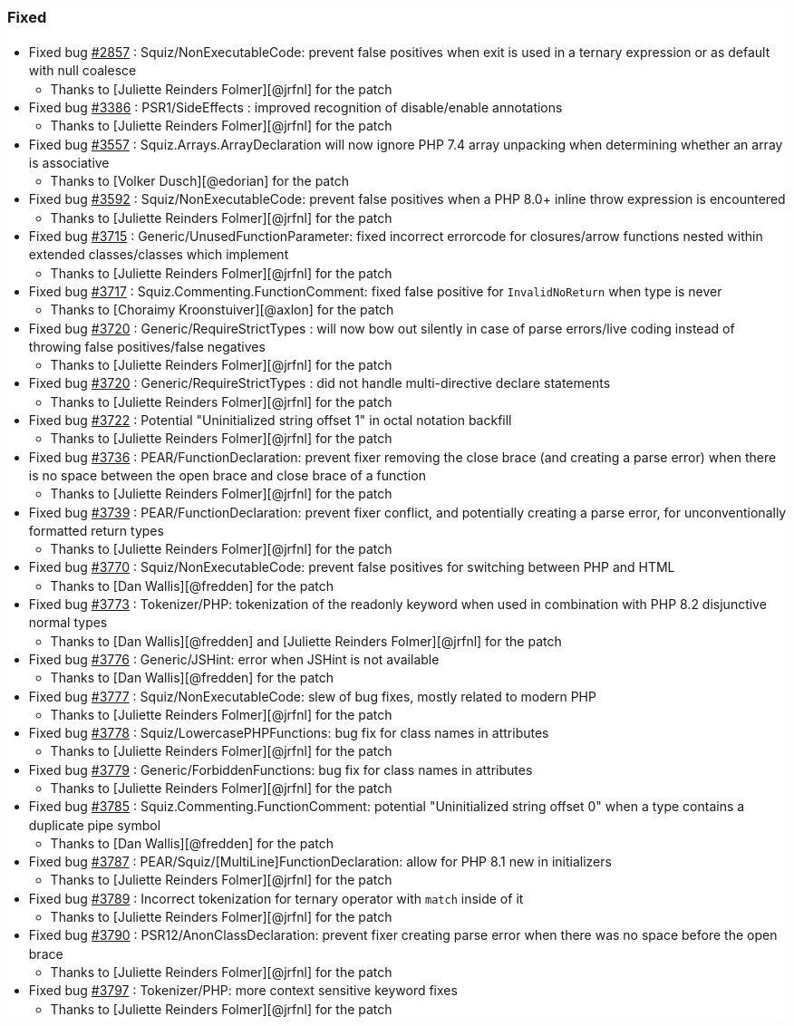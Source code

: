 ### Fixed
- Fixed bug [#2857][sq-2857] : Squiz/NonExecutableCode: prevent false positives when exit is used in a ternary expression or as default with null coalesce
    - Thanks to [Juliette Reinders Folmer][@jrfnl] for the patch
- Fixed bug [#3386][sq-3386] : PSR1/SideEffects : improved recognition of disable/enable annotations
    - Thanks to [Juliette Reinders Folmer][@jrfnl] for the patch
- Fixed bug [#3557][sq-3557] : Squiz.Arrays.ArrayDeclaration will now ignore PHP 7.4 array unpacking when determining whether an array is associative
    - Thanks to [Volker Dusch][@edorian] for the patch
- Fixed bug [#3592][sq-3592] : Squiz/NonExecutableCode: prevent false positives when a PHP 8.0+ inline throw expression is encountered
    - Thanks to [Juliette Reinders Folmer][@jrfnl] for the patch
- Fixed bug [#3715][sq-3715] : Generic/UnusedFunctionParameter: fixed incorrect errorcode for closures/arrow functions nested within extended classes/classes which implement
    - Thanks to [Juliette Reinders Folmer][@jrfnl] for the patch
- Fixed bug [#3717][sq-3717] : Squiz.Commenting.FunctionComment: fixed false positive for `InvalidNoReturn` when type is never
    - Thanks to [Choraimy Kroonstuiver][@axlon] for the patch
- Fixed bug [#3720][sq-3720] : Generic/RequireStrictTypes : will now bow out silently in case of parse errors/live coding instead of throwing false positives/false negatives
    - Thanks to [Juliette Reinders Folmer][@jrfnl] for the patch
- Fixed bug [#3720][sq-3720] : Generic/RequireStrictTypes : did not handle multi-directive declare statements
    - Thanks to [Juliette Reinders Folmer][@jrfnl] for the patch
- Fixed bug [#3722][sq-3722] : Potential "Uninitialized string offset 1" in octal notation backfill
    - Thanks to [Juliette Reinders Folmer][@jrfnl] for the patch
- Fixed bug [#3736][sq-3736] : PEAR/FunctionDeclaration: prevent fixer removing the close brace (and creating a parse error) when there is no space between the open brace and close brace of a function
    - Thanks to [Juliette Reinders Folmer][@jrfnl] for the patch
- Fixed bug [#3739][sq-3739] : PEAR/FunctionDeclaration: prevent fixer conflict, and potentially creating a parse error, for unconventionally formatted return types
    - Thanks to [Juliette Reinders Folmer][@jrfnl] for the patch
- Fixed bug [#3770][sq-3770] : Squiz/NonExecutableCode: prevent false positives for switching between PHP and HTML
    - Thanks to [Dan Wallis][@fredden] for the patch
- Fixed bug [#3773][sq-3773] : Tokenizer/PHP: tokenization of the readonly keyword when used in combination with PHP 8.2 disjunctive normal types
    - Thanks to [Dan Wallis][@fredden] and [Juliette Reinders Folmer][@jrfnl] for the patch
- Fixed bug [#3776][sq-3776] : Generic/JSHint: error when JSHint is not available
    - Thanks to [Dan Wallis][@fredden] for the patch
- Fixed bug [#3777][sq-3777] : Squiz/NonExecutableCode: slew of bug fixes, mostly related to modern PHP
    - Thanks to [Juliette Reinders Folmer][@jrfnl] for the patch
- Fixed bug [#3778][sq-3778] : Squiz/LowercasePHPFunctions: bug fix for class names in attributes
    - Thanks to [Juliette Reinders Folmer][@jrfnl] for the patch
- Fixed bug [#3779][sq-3779] : Generic/ForbiddenFunctions: bug fix for class names in attributes
    - Thanks to [Juliette Reinders Folmer][@jrfnl] for the patch
- Fixed bug [#3785][sq-3785] : Squiz.Commenting.FunctionComment: potential "Uninitialized string offset 0" when a type contains a duplicate pipe symbol
    - Thanks to [Dan Wallis][@fredden] for the patch
- Fixed bug [#3787][sq-3787] : PEAR/Squiz/[MultiLine]FunctionDeclaration: allow for PHP 8.1 new in initializers
    - Thanks to [Juliette Reinders Folmer][@jrfnl] for the patch
- Fixed bug [#3789][sq-3789] : Incorrect tokenization for ternary operator with `match` inside of it
    - Thanks to [Juliette Reinders Folmer][@jrfnl] for the patch
- Fixed bug [#3790][sq-3790] : PSR12/AnonClassDeclaration: prevent fixer creating parse error when there was no space before the open brace
    - Thanks to [Juliette Reinders Folmer][@jrfnl] for the patch
- Fixed bug [#3797][sq-3797] : Tokenizer/PHP: more context sensitive keyword fixes
    - Thanks to [Juliette Reinders Folmer][@jrfnl] for the patch

[#289]: https://github.com/PHPCSStandards/PHP_CodeSniffer/pull/289
[#351]: https://github.com/PHPCSStandards/PHP_CodeSniffer/pull/351
[#355]: https://github.com/PHPCSStandards/PHP_CodeSniffer/pull/355
[#366]: https://github.com/PHPCSStandards/PHP_CodeSniffer/pull/366
[#368]: https://github.com/PHPCSStandards/PHP_CodeSniffer/issues/368
[#404]: https://github.com/PHPCSStandards/PHP_CodeSniffer/pull/404
[sq-2448]: https://github.com/squizlabs/PHP_CodeSniffer/issues/2448
[sq-2471]: https://github.com/squizlabs/PHP_CodeSniffer/issues/2471
[#27]: https://github.com/PHPCSStandards/PHP_CodeSniffer/issues/27
[#127]: https://github.com/PHPCSStandards/PHP_CodeSniffer/pull/127
[#196]: https://github.com/PHPCSStandards/PHP_CodeSniffer/pull/196
[#197]: https://github.com/PHPCSStandards/PHP_CodeSniffer/pull/197
[#198]: https://github.com/PHPCSStandards/PHP_CodeSniffer/issues/198
[#227]: https://github.com/PHPCSStandards/PHP_CodeSniffer/issues/227
[#235]: https://github.com/PHPCSStandards/PHP_CodeSniffer/pull/235
[#277]: https://github.com/PHPCSStandards/PHP_CodeSniffer/pull/277
[#281]: https://github.com/PHPCSStandards/PHP_CodeSniffer/pull/281
[#288]: https://github.com/PHPCSStandards/PHP_CodeSniffer/issues/288
[#296]: https://github.com/PHPCSStandards/PHP_CodeSniffer/pull/296
[#307]: https://github.com/PHPCSStandards/PHP_CodeSniffer/pull/307
[#308]: https://github.com/PHPCSStandards/PHP_CodeSniffer/pull/308
[#309]: https://github.com/PHPCSStandards/PHP_CodeSniffer/pull/309
[#321]: https://github.com/PHPCSStandards/PHP_CodeSniffer/pull/321
[#324]: https://github.com/PHPCSStandards/PHP_CodeSniffer/pull/324
[#325]: https://github.com/PHPCSStandards/PHP_CodeSniffer/issues/325
[#330]: https://github.com/PHPCSStandards/PHP_CodeSniffer/pull/330
[#331]: https://github.com/PHPCSStandards/PHP_CodeSniffer/pull/331
[#332]: https://github.com/PHPCSStandards/PHP_CodeSniffer/pull/332
[#335]: https://github.com/PHPCSStandards/PHP_CodeSniffer/pull/335
[#336]: https://github.com/PHPCSStandards/PHP_CodeSniffer/pull/336
[#340]: https://github.com/PHPCSStandards/PHP_CodeSniffer/pull/340
[#124]: https://github.com/PHPCSStandards/PHP_CodeSniffer/issues/124
[#150]: https://github.com/PHPCSStandards/PHP_CodeSniffer/pull/150
[#154]: https://github.com/PHPCSStandards/PHP_CodeSniffer/pull/154
[#178]: https://github.com/PHPCSStandards/PHP_CodeSniffer/issues/178
[#205]: https://github.com/PHPCSStandards/PHP_CodeSniffer/issues/205
[#211]: https://github.com/PHPCSStandards/PHP_CodeSniffer/pull/211
[#226]: https://github.com/PHPCSStandards/PHP_CodeSniffer/pull/226
[sq-2857]: https://github.com/squizlabs/PHP_CodeSniffer/issues/2857
[sq-3386]: https://github.com/squizlabs/PHP_CodeSniffer/issues/3386
[sq-3557]: https://github.com/squizlabs/PHP_CodeSniffer/issues/3557
[sq-3592]: https://github.com/squizlabs/PHP_CodeSniffer/issues/3592
[sq-3715]: https://github.com/squizlabs/PHP_CodeSniffer/pull/3715
[sq-3717]: https://github.com/squizlabs/PHP_CodeSniffer/pull/3717
[sq-3720]: https://github.com/squizlabs/PHP_CodeSniffer/pull/3720
[sq-3722]: https://github.com/squizlabs/PHP_CodeSniffer/pull/3722
[sq-3736]: https://github.com/squizlabs/PHP_CodeSniffer/issues/3736
[sq-3739]: https://github.com/squizlabs/PHP_CodeSniffer/pull/3739
[sq-3770]: https://github.com/squizlabs/PHP_CodeSniffer/pull/3770
[sq-3773]: https://github.com/squizlabs/PHP_CodeSniffer/pull/3773
[sq-3776]: https://github.com/squizlabs/PHP_CodeSniffer/pull/3776
[sq-3777]: https://github.com/squizlabs/PHP_CodeSniffer/pull/3777
[sq-3778]: https://github.com/squizlabs/PHP_CodeSniffer/issues/3778
[sq-3779]: https://github.com/squizlabs/PHP_CodeSniffer/pull/3779
[sq-3785]: https://github.com/squizlabs/PHP_CodeSniffer/pull/3785
[sq-3787]: https://github.com/squizlabs/PHP_CodeSniffer/pull/3787
[sq-3789]: https://github.com/squizlabs/PHP_CodeSniffer/issues/3789
[sq-3790]: https://github.com/squizlabs/PHP_CodeSniffer/issues/3790
[sq-3797]: https://github.com/squizlabs/PHP_CodeSniffer/pull/3797
[sq-3801]: https://github.com/squizlabs/PHP_CodeSniffer/pull/3801
[sq-3805]: https://github.com/squizlabs/PHP_CodeSniffer/pull/3805
[sq-3806]: https://github.com/squizlabs/PHP_CodeSniffer/issues/3806
[sq-3809]: https://github.com/squizlabs/PHP_CodeSniffer/pull/3809
[sq-3813]: https://github.com/squizlabs/PHP_CodeSniffer/pull/3813
[sq-3833]: https://github.com/squizlabs/PHP_CodeSniffer/pull/3833
[sq-3846]: https://github.com/squizlabs/PHP_CodeSniffer/pull/3846
[sq-3854]: https://github.com/squizlabs/PHP_CodeSniffer/issues/3854
[sq-3856]: https://github.com/squizlabs/PHP_CodeSniffer/pull/3856
[sq-3867]: https://github.com/squizlabs/PHP_CodeSniffer/pull/3867
[sq-3877]: https://github.com/squizlabs/PHP_CodeSniffer/issues/3877
[sq-3893]: https://github.com/squizlabs/PHP_CodeSniffer/pull/3893
[sq-3898]: https://github.com/squizlabs/PHP_CodeSniffer/pull/3898
[sq-3904]: https://github.com/squizlabs/PHP_CodeSniffer/issues/3904
[sq-3906]: https://github.com/squizlabs/PHP_CodeSniffer/pull/3906
[sq-3913]: https://github.com/squizlabs/PHP_CodeSniffer/pull/3913
[sq-3616]: https://github.com/squizlabs/PHP_CodeSniffer/issues/3616
[sq-3618]: https://github.com/squizlabs/PHP_CodeSniffer/issues/3618
[sq-3632]: https://github.com/squizlabs/PHP_CodeSniffer/pull/3632
[sq-3639]: https://github.com/squizlabs/PHP_CodeSniffer/pull/3639
[sq-3640]: https://github.com/squizlabs/PHP_CodeSniffer/pull/3640
[sq-3645]: https://github.com/squizlabs/PHP_CodeSniffer/pull/3645
[sq-3653]: https://github.com/squizlabs/PHP_CodeSniffer/pull/3653
[sq-3666]: https://github.com/squizlabs/PHP_CodeSniffer/issues/3666
[sq-3668]: https://github.com/squizlabs/PHP_CodeSniffer/issues/3668
[sq-3672]: https://github.com/squizlabs/PHP_CodeSniffer/issues/3672
[sq-3694]: https://github.com/squizlabs/PHP_CodeSniffer/pull/3694 
[sq-3609]: https://github.com/squizlabs/PHP_CodeSniffer/issues/3609
[sq-3502]: https://github.com/squizlabs/PHP_CodeSniffer/issues/3502
[sq-3503]: https://github.com/squizlabs/PHP_CodeSniffer/issues/3503
[sq-3505]: https://github.com/squizlabs/PHP_CodeSniffer/issues/3505
[sq-3526]: https://github.com/squizlabs/PHP_CodeSniffer/issues/3526
[sq-3530]: https://github.com/squizlabs/PHP_CodeSniffer/issues/3530
[sq-3534]: https://github.com/squizlabs/PHP_CodeSniffer/pull/3534
[sq-3546]: https://github.com/squizlabs/PHP_CodeSniffer/pull/3546
[sq-3550]: https://github.com/squizlabs/PHP_CodeSniffer/issues/3550
[sq-3575]: https://github.com/squizlabs/PHP_CodeSniffer/pull/3575
[sq-3604]: https://github.com/squizlabs/PHP_CodeSniffer/pull/3604
[sq-3388]: https://github.com/squizlabs/PHP_CodeSniffer/issues/3388
[sq-3422]: https://github.com/squizlabs/PHP_CodeSniffer/issues/3422
[sq-3437]: https://github.com/squizlabs/PHP_CodeSniffer/issues/3437
[sq-3440]: https://github.com/squizlabs/PHP_CodeSniffer/pull/3440
[sq-3448]: https://github.com/squizlabs/PHP_CodeSniffer/issues/3448
[sq-3456]: https://github.com/squizlabs/PHP_CodeSniffer/issues/3456
[sq-3460]: https://github.com/squizlabs/PHP_CodeSniffer/issues/3460
[sq-3468]: https://github.com/squizlabs/PHP_CodeSniffer/issues/3468
[sq-3469]: https://github.com/squizlabs/PHP_CodeSniffer/issues/3469
[sq-3472]: https://github.com/squizlabs/PHP_CodeSniffer/issues/3472
[sq-3294]: https://github.com/squizlabs/PHP_CodeSniffer/issues/3294
[sq-3296]: https://github.com/squizlabs/PHP_CodeSniffer/issues/3296
[sq-3297]: https://github.com/squizlabs/PHP_CodeSniffer/issues/3297
[sq-3302]: https://github.com/squizlabs/PHP_CodeSniffer/pull/3302
[sq-3303]: https://github.com/squizlabs/PHP_CodeSniffer/issues/3303
[sq-3316]: https://github.com/squizlabs/PHP_CodeSniffer/issues/3316
[sq-3317]: https://github.com/squizlabs/PHP_CodeSniffer/issues/3317
[sq-3324]: https://github.com/squizlabs/PHP_CodeSniffer/issues/3324
[sq-3326]: https://github.com/squizlabs/PHP_CodeSniffer/issues/3326
[sq-3333]: https://github.com/squizlabs/PHP_CodeSniffer/issues/3333
[sq-3340]: https://github.com/squizlabs/PHP_CodeSniffer/pull/3340
[sq-3342]: https://github.com/squizlabs/PHP_CodeSniffer/issues/3342
[sq-3345]: https://github.com/squizlabs/PHP_CodeSniffer/issues/3345
[sq-3352]: https://github.com/squizlabs/PHP_CodeSniffer/issues/3352
[sq-3357]: https://github.com/squizlabs/PHP_CodeSniffer/issues/3357
[sq-3362]: https://github.com/squizlabs/PHP_CodeSniffer/issues/3362
[sq-3384]: https://github.com/squizlabs/PHP_CodeSniffer/issues/3384
[sq-3394]: https://github.com/squizlabs/PHP_CodeSniffer/pull/3394
[sq-3400]: https://github.com/squizlabs/PHP_CodeSniffer/pull/3400
[sq-3424]: https://github.com/squizlabs/PHP_CodeSniffer/issues/3424
[sq-3425]: https://github.com/squizlabs/PHP_CodeSniffer/pull/3425
[sq-3445]: https://github.com/squizlabs/PHP_CodeSniffer/issues/3445
[sq-2913]: https://github.com/squizlabs/PHP_CodeSniffer/issues/2913
[sq-2992]: https://github.com/squizlabs/PHP_CodeSniffer/issues/2992
[sq-3003]: https://github.com/squizlabs/PHP_CodeSniffer/issues/3003
[sq-3145]: https://github.com/squizlabs/PHP_CodeSniffer/issues/3145
[sq-3157]: https://github.com/squizlabs/PHP_CodeSniffer/issues/3157
[sq-3163]: https://github.com/squizlabs/PHP_CodeSniffer/pull/3163
[sq-3165]: https://github.com/squizlabs/PHP_CodeSniffer/issues/3165
[sq-3167]: https://github.com/squizlabs/PHP_CodeSniffer/issues/3167
[sq-3170]: https://github.com/squizlabs/PHP_CodeSniffer/pull/3170
[sq-3177]: https://github.com/squizlabs/PHP_CodeSniffer/pull/3177
[sq-3184]: https://github.com/squizlabs/PHP_CodeSniffer/pull/3184
[sq-3188]: https://github.com/squizlabs/PHP_CodeSniffer/issues/3188
[sq-3192]: https://github.com/squizlabs/PHP_CodeSniffer/issues/3192
[sq-3195]: https://github.com/squizlabs/PHP_CodeSniffer/issues/3195
[sq-3197]: https://github.com/squizlabs/PHP_CodeSniffer/issues/3197
[sq-3219]: https://github.com/squizlabs/PHP_CodeSniffer/issues/3219
[sq-3258]: https://github.com/squizlabs/PHP_CodeSniffer/pull/3258
[sq-3273]: https://github.com/squizlabs/PHP_CodeSniffer/issues/3273
[sq-3277]: https://github.com/squizlabs/PHP_CodeSniffer/issues/3277
[sq-3284]: https://github.com/squizlabs/PHP_CodeSniffer/issues/3284
[sq-2882]: https://github.com/squizlabs/PHP_CodeSniffer/issues/2882
[sq-2883]: https://github.com/squizlabs/PHP_CodeSniffer/issues/2883
[sq-2975]: https://github.com/squizlabs/PHP_CodeSniffer/issues/2975
[sq-2988]: https://github.com/squizlabs/PHP_CodeSniffer/pull/2988
[sq-2989]: https://github.com/squizlabs/PHP_CodeSniffer/pull/2989
[sq-3007]: https://github.com/squizlabs/PHP_CodeSniffer/issues/3007
[sq-3043]: https://github.com/squizlabs/PHP_CodeSniffer/issues/3043
[sq-3049]: https://github.com/squizlabs/PHP_CodeSniffer/issues/3049
[sq-3053]: https://github.com/squizlabs/PHP_CodeSniffer/issues/3053
[sq-3058]: https://github.com/squizlabs/PHP_CodeSniffer/issues/3058
[sq-3059]: https://github.com/squizlabs/PHP_CodeSniffer/issues/3059
[sq-3060]: https://github.com/squizlabs/PHP_CodeSniffer/issues/3060
[sq-3065]: https://github.com/squizlabs/PHP_CodeSniffer/issues/3065
[sq-3066]: https://github.com/squizlabs/PHP_CodeSniffer/pull/3066
[sq-3075]: https://github.com/squizlabs/PHP_CodeSniffer/issues/3075
[sq-3099]: https://github.com/squizlabs/PHP_CodeSniffer/pull/3099
[sq-3102]: https://github.com/squizlabs/PHP_CodeSniffer/pull/3102
[sq-3124]: https://github.com/squizlabs/PHP_CodeSniffer/issues/3124
[sq-3135]: https://github.com/squizlabs/PHP_CodeSniffer/pull/3135
[sq-2877]: https://github.com/squizlabs/PHP_CodeSniffer/issues/2877
[sq-2888]: https://github.com/squizlabs/PHP_CodeSniffer/issues/2888
[sq-2926]: https://github.com/squizlabs/PHP_CodeSniffer/issues/2926
[sq-2943]: https://github.com/squizlabs/PHP_CodeSniffer/issues/2943
[sq-2967]: https://github.com/squizlabs/PHP_CodeSniffer/pull/2967
[sq-2977]: https://github.com/squizlabs/PHP_CodeSniffer/pull/2977
[sq-2994]: https://github.com/squizlabs/PHP_CodeSniffer/issues/2994
[sq-3033]: https://github.com/squizlabs/PHP_CodeSniffer/pull/3033
[sq-2787]: https://github.com/squizlabs/PHP_CodeSniffer/issues/2787
[sq-2810]: https://github.com/squizlabs/PHP_CodeSniffer/issues/2810
[sq-2812]: https://github.com/squizlabs/PHP_CodeSniffer/pull/2812
[sq-2826]: https://github.com/squizlabs/PHP_CodeSniffer/issues/2826
[sq-2848]: https://github.com/squizlabs/PHP_CodeSniffer/issues/2848
[sq-2849]: https://github.com/squizlabs/PHP_CodeSniffer/issues/2849
[sq-2850]: https://github.com/squizlabs/PHP_CodeSniffer/issues/2850
[sq-2853]: https://github.com/squizlabs/PHP_CodeSniffer/pull/2853
[sq-2865]: https://github.com/squizlabs/PHP_CodeSniffer/issues/2865
[sq-2867]: https://github.com/squizlabs/PHP_CodeSniffer/issues/2867
[sq-2868]: https://github.com/squizlabs/PHP_CodeSniffer/issues/2868
[sq-2878]: https://github.com/squizlabs/PHP_CodeSniffer/issues/2878
[sq-2895]: https://github.com/squizlabs/PHP_CodeSniffer/issues/2895
[sq-2497]: https://github.com/squizlabs/PHP_CodeSniffer/issues/2497
[sq-2657]: https://github.com/squizlabs/PHP_CodeSniffer/pull/2657
[sq-2688]: https://github.com/squizlabs/PHP_CodeSniffer/issues/2688
[sq-2698]: https://github.com/squizlabs/PHP_CodeSniffer/issues/2698
[sq-2730]: https://github.com/squizlabs/PHP_CodeSniffer/pull/2730
[sq-2732]: https://github.com/squizlabs/PHP_CodeSniffer/issues/2732
[sq-2745]: https://github.com/squizlabs/PHP_CodeSniffer/issues/2745
[sq-2748]: https://github.com/squizlabs/PHP_CodeSniffer/issues/2748
[sq-2751]: https://github.com/squizlabs/PHP_CodeSniffer/pull/2751
[sq-2763]: https://github.com/squizlabs/PHP_CodeSniffer/issues/2763
[sq-2768]: https://github.com/squizlabs/PHP_CodeSniffer/issues/2768
[sq-2773]: https://github.com/squizlabs/PHP_CodeSniffer/issues/2773
[sq-2790]: https://github.com/squizlabs/PHP_CodeSniffer/issues/2790
[sq-2791]: https://github.com/squizlabs/PHP_CodeSniffer/issues/2791
[sq-2802]: https://github.com/squizlabs/PHP_CodeSniffer/issues/2802
[sq-2804]: https://github.com/squizlabs/PHP_CodeSniffer/pull/2804
[sq-2805]: https://github.com/squizlabs/PHP_CodeSniffer/pull/2805
[sq-2843]: https://github.com/squizlabs/PHP_CodeSniffer/pull/2843
[sq-2586]: https://github.com/squizlabs/PHP_CodeSniffer/issues/2586
[sq-2638]: https://github.com/squizlabs/PHP_CodeSniffer/issues/2638
[sq-2640]: https://github.com/squizlabs/PHP_CodeSniffer/pull/2640
[sq-2674]: https://github.com/squizlabs/PHP_CodeSniffer/issues/2674
[sq-2676]: https://github.com/squizlabs/PHP_CodeSniffer/issues/2676
[sq-2678]: https://github.com/squizlabs/PHP_CodeSniffer/issues/2678
[sq-2685]: https://github.com/squizlabs/PHP_CodeSniffer/pull/2685
[sq-2694]: https://github.com/squizlabs/PHP_CodeSniffer/issues/2694
[sq-2702]: https://github.com/squizlabs/PHP_CodeSniffer/issues/2702
[sq-2654]: https://github.com/squizlabs/PHP_CodeSniffer/issues/2654
[sq-2656]: https://github.com/squizlabs/PHP_CodeSniffer/pull/2656
[sq-2663]: https://github.com/squizlabs/PHP_CodeSniffer/issues/2663
[sq-2664]: https://github.com/squizlabs/PHP_CodeSniffer/issues/2664
[sq-2665]: https://github.com/squizlabs/PHP_CodeSniffer/issues/2665
[sq-2673]: https://github.com/squizlabs/PHP_CodeSniffer/issues/2673
[sq-2506]: https://github.com/squizlabs/PHP_CodeSniffer/issues/2506
[sq-2530]: https://github.com/squizlabs/PHP_CodeSniffer/issues/2530
[sq-2615]: https://github.com/squizlabs/PHP_CodeSniffer/issues/2615
[sq-2616]: https://github.com/squizlabs/PHP_CodeSniffer/issues/2616
[sq-2619]: https://github.com/squizlabs/PHP_CodeSniffer/issues/2619
[sq-2621]: https://github.com/squizlabs/PHP_CodeSniffer/issues/2621
[sq-2623]: https://github.com/squizlabs/PHP_CodeSniffer/issues/2623
[sq-2624]: https://github.com/squizlabs/PHP_CodeSniffer/issues/2624
[sq-2626]: https://github.com/squizlabs/PHP_CodeSniffer/issues/2626
[sq-2628]: https://github.com/squizlabs/PHP_CodeSniffer/issues/2628
[sq-2632]: https://github.com/squizlabs/PHP_CodeSniffer/issues/2632
[sq-2641]: https://github.com/squizlabs/PHP_CodeSniffer/issues/2641